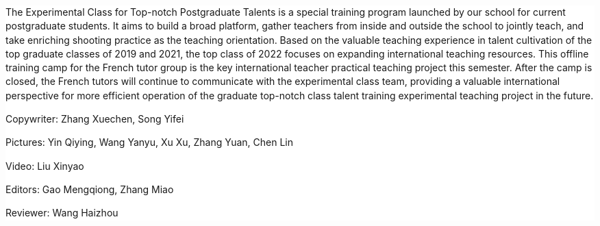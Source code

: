 The Experimental Class for Top-notch Postgraduate Talents is a special training program launched by our school for current postgraduate students. It aims to build a broad platform, gather teachers from inside and outside the school to jointly teach, and take enriching shooting practice as the teaching orientation. Based on the valuable teaching experience in talent cultivation of the top graduate classes of 2019 and 2021, the top class of 2022 focuses on expanding international teaching resources. This offline training camp for the French tutor group is the key international teacher practical teaching project this semester. After the camp is closed, the French tutors will continue to communicate with the experimental class team, providing a valuable international perspective for more efficient operation of the graduate top-notch class talent training experimental teaching project in the future.



Copywriter: Zhang Xuechen, Song Yifei

Pictures: Yin Qiying, Wang Yanyu, Xu Xu, Zhang Yuan, Chen Lin

Video: Liu Xinyao

Editors: Gao Mengqiong, Zhang Miao

Reviewer: Wang Haizhou


